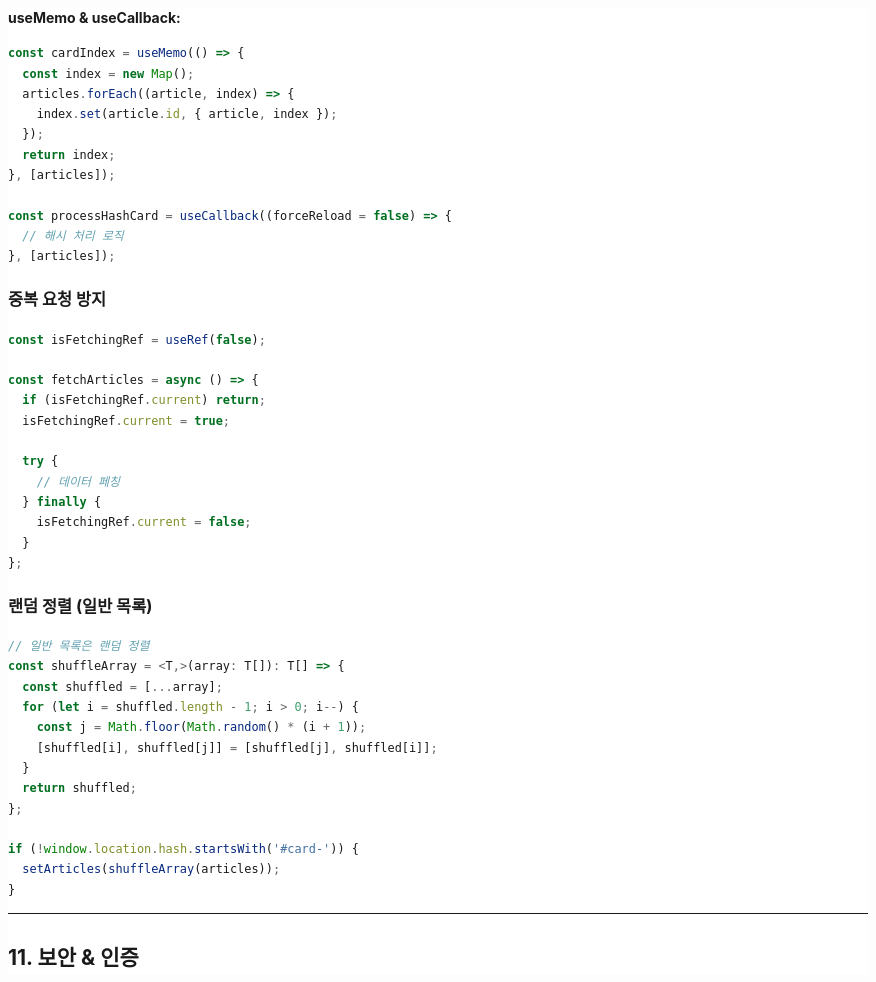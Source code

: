 **useMemo & useCallback:**
```typescript
const cardIndex = useMemo(() => {
  const index = new Map();
  articles.forEach((article, index) => {
    index.set(article.id, { article, index });
  });
  return index;
}, [articles]);

const processHashCard = useCallback((forceReload = false) => {
  // 해시 처리 로직
}, [articles]);
```

### 중복 요청 방지

```typescript
const isFetchingRef = useRef(false);

const fetchArticles = async () => {
  if (isFetchingRef.current) return;
  isFetchingRef.current = true;
  
  try {
    // 데이터 페칭
  } finally {
    isFetchingRef.current = false;
  }
};
```

### 랜덤 정렬 (일반 목록)

```typescript
// 일반 목록은 랜덤 정렬
const shuffleArray = <T,>(array: T[]): T[] => {
  const shuffled = [...array];
  for (let i = shuffled.length - 1; i > 0; i--) {
    const j = Math.floor(Math.random() * (i + 1));
    [shuffled[i], shuffled[j]] = [shuffled[j], shuffled[i]];
  }
  return shuffled;
};

if (!window.location.hash.startsWith('#card-')) {
  setArticles(shuffleArray(articles));
}
```

---

## 11. 보안 & 인증
